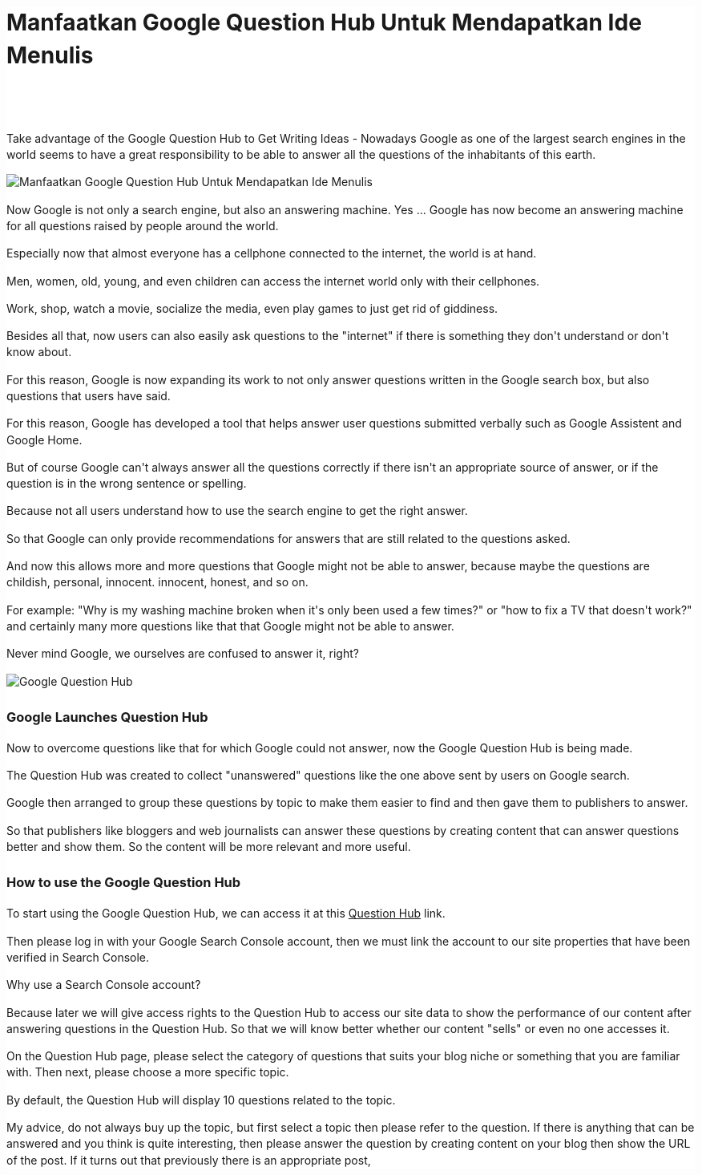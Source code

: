 <div id="A-G-C" date="09 Dec 2019 14:42:36"><h1 for="title" class="notranslate">Manfaatkan Google Question Hub Untuk Mendapatkan Ide Menulis</h1><div class="post-body entry-content" id="post-body-7856381347934081145"><br><div class="clear"></div><br><p class="desc-post fontroboto fontweight400 m0 p0"> <span class="notranslate"> Take advantage of the Google Question Hub to Get Writing Ideas - Nowadays Google as one of the largest search engines in the world seems to have a great responsibility to be able to answer all the questions of the inhabitants of this earth.</span> </p><noscript><img alt="Manfaatkan Google Question Hub Untuk Mendapatkan Ide Menulis" height="720" src="https://imgcdn.000webhostapp.com/https/1.bp.blogspot.com/74a25169f643208460acbd9f69a39c02.jpeg" title="Use the Google Question Hub to Get Writing Ideas" width="1280"></noscript><p> <span class="notranslate"> Now Google is not only a search engine, but also an answering machine.</span> <span class="notranslate"> Yes ... Google has now become an answering machine for all questions raised by people around the world.</span> </p><p> <span class="notranslate"> Especially now that almost everyone has a cellphone connected to the internet, the world is at hand.</span> </p><p> <span class="notranslate"> Men, women, old, young, and even children can access the internet world only with their cellphones.</span> </p><p> <span class="notranslate"> Work, shop, watch a movie, socialize the media, even play games to just get rid of giddiness.</span> </p><p> <span class="notranslate"> Besides all that, now users can also easily ask questions to the "internet" if there is something they don't understand or don't know about.</span> </p><p> <span class="notranslate"> For this reason, Google is now expanding its work to not only answer questions written in the Google search box, but also questions that users have said.</span> </p><p> <span class="notranslate"> For this reason, Google has developed a tool that helps answer user questions submitted verbally such as Google Assistent and Google Home.</span> </p><p> <span class="notranslate"> But of course Google can't always answer all the questions correctly if there isn't an appropriate source of answer, or if the question is in the wrong sentence or spelling.</span> </p><p> <span class="notranslate"> Because not all users understand how to use the search engine to get the right answer.</span> </p><p> <span class="notranslate"> So that Google can only provide recommendations for answers that are still related to the questions asked.</span> </p><p> <span class="notranslate"> And now this allows more and more questions that Google might not be able to answer, because maybe the questions are childish, personal, innocent.</span> <span class="notranslate"> innocent, honest, and so on.</span> </p><p> <span class="notranslate"> For example: "Why is my washing machine broken when it's only been used a few times?"</span> <span class="notranslate"> or "how to fix a TV that doesn't work?"</span> <span class="notranslate"> and certainly many more questions like that that Google might not be able to answer.</span> </p><p> <span class="notranslate"> Never mind Google, we ourselves are confused to answer it, right?</span> </p><p><img src="https://imgcdn.000webhostapp.com/https/1.bp.blogspot.com/ca730ebc00e74a2ee88da14e57e6b084.webp" title="Google Question Hub" width="100%" height="auto"></p><h3>Google Launches Question Hub</h3><p> <span class="notranslate"> Now to overcome questions like that for which Google could not answer, now the Google Question Hub is being made.</span> </p><p> <span class="notranslate"> The Question Hub was created to collect "unanswered" questions like the one above sent by users on Google search.</span> </p><p> <span class="notranslate"> Google then arranged to group these questions by topic to make them easier to find and then gave them to publishers to answer.</span> </p><p> <span class="notranslate"> So that publishers like bloggers and web journalists can answer these questions by creating content that can answer questions better and show them.</span> <span class="notranslate"> So the content will be more relevant and more useful.</span> </p><h3>How to use the Google Question Hub</h3><p> <span class="notranslate"> To start using the Google Question Hub, we can access it at this <a href="https://questionhub.google.com/" rel="noopener noreferer nofollow" target="_blank" title="Question Hub">Question Hub</a> link.</span> </p><p> <span class="notranslate"> Then please log in with your Google Search Console account, then we must link the account to our site properties that have been verified in Search Console.</span> </p><p> <span class="notranslate"> Why use a Search Console account?</span> </p><p> <span class="notranslate"> Because later we will give access rights to the Question Hub to access our site data to show the performance of our content after answering questions in the Question Hub.</span> <span class="notranslate"> So that we will know better whether our content "sells" or even no one accesses it.</span> </p><p> <span class="notranslate"> On the Question Hub page, please select the category of questions that suits your blog niche or something that you are familiar with.</span> <span class="notranslate"> Then next, please choose a more specific topic.</span> </p><p> <span class="notranslate"> By default, the Question Hub will display 10 questions related to the topic.</span> </p><p> <span class="notranslate"> My advice, do not always buy up the topic, but first select a topic then please refer to the question.</span> <span class="notranslate"> If there is anything that can be answered and you think is quite interesting, then please answer the question by creating content on your blog then show the URL of the post.</span> <span class="notranslate"> If it turns out that previously there is an appropriate post,